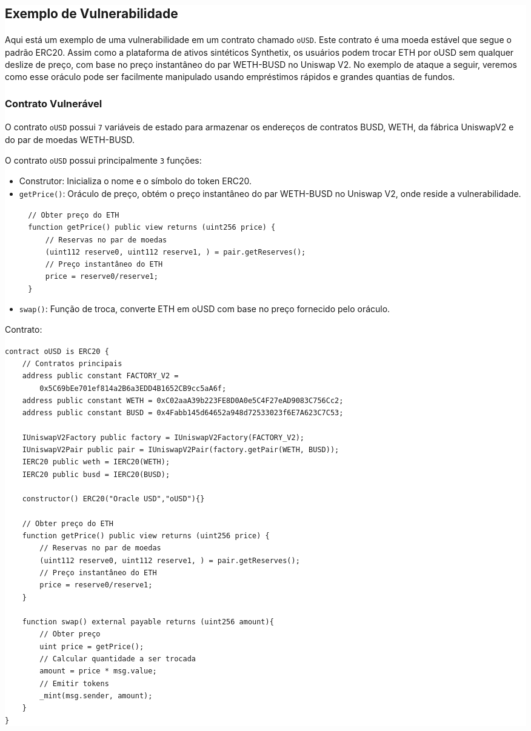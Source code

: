 ## Exemplo de Vulnerabilidade

Aqui está um exemplo de uma vulnerabilidade em um contrato chamado `oUSD`. Este contrato é uma moeda estável que segue o padrão ERC20. Assim como a plataforma de ativos sintéticos Synthetix, os usuários podem trocar ETH por oUSD sem qualquer deslize de preço, com base no preço instantâneo do par WETH-BUSD no Uniswap V2. No exemplo de ataque a seguir, veremos como esse oráculo pode ser facilmente manipulado usando empréstimos rápidos e grandes quantias de fundos.

### Contrato Vulnerável

O contrato `oUSD` possui `7` variáveis de estado para armazenar os endereços de contratos BUSD, WETH, da fábrica UniswapV2 e do par de moedas WETH-BUSD.

O contrato `oUSD` possui principalmente `3` funções:
- Construtor: Inicializa o nome e o símbolo do token ERC20.
- `getPrice()`: Oráculo de preço, obtém o preço instantâneo do par WETH-BUSD no Uniswap V2, onde reside a vulnerabilidade.
  ```
    // Obter preço do ETH
    function getPrice() public view returns (uint256 price) {
        // Reservas no par de moedas
        (uint112 reserve0, uint112 reserve1, ) = pair.getReserves();
        // Preço instantâneo do ETH
        price = reserve0/reserve1;
    }
  ```
- `swap()`: Função de troca, converte ETH em oUSD com base no preço fornecido pelo oráculo.

Contrato:

```solidity
contract oUSD is ERC20 {
    // Contratos principais
    address public constant FACTORY_V2 =
        0x5C69bEe701ef814a2B6a3EDD4B1652CB9cc5aA6f;
    address public constant WETH = 0xC02aaA39b223FE8D0A0e5C4F27eAD9083C756Cc2;
    address public constant BUSD = 0x4Fabb145d64652a948d72533023f6E7A623C7C53;

    IUniswapV2Factory public factory = IUniswapV2Factory(FACTORY_V2);
    IUniswapV2Pair public pair = IUniswapV2Pair(factory.getPair(WETH, BUSD));
    IERC20 public weth = IERC20(WETH);
    IERC20 public busd = IERC20(BUSD);

    constructor() ERC20("Oracle USD","oUSD"){}

    // Obter preço do ETH
    function getPrice() public view returns (uint256 price) {
        // Reservas no par de moedas
        (uint112 reserve0, uint112 reserve1, ) = pair.getReserves();
        // Preço instantâneo do ETH
        price = reserve0/reserve1;
    }

    function swap() external payable returns (uint256 amount){
        // Obter preço
        uint price = getPrice();
        // Calcular quantidade a ser trocada
        amount = price * msg.value;
        // Emitir tokens
        _mint(msg.sender, amount);
    }
}
```
